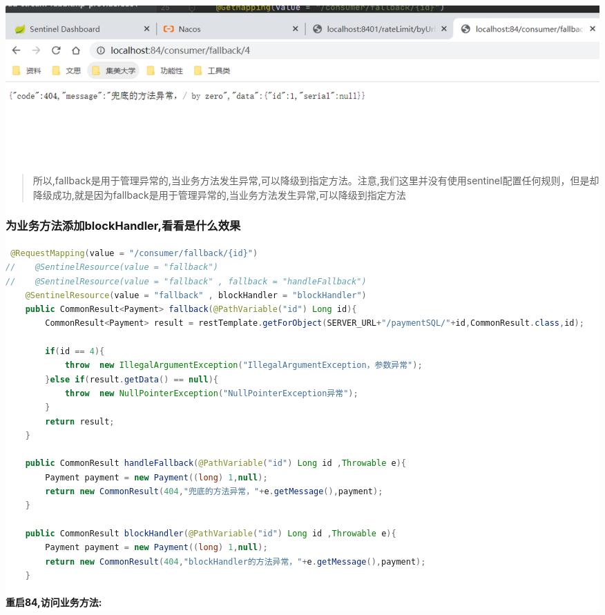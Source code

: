 ![image-20201221160006831](Images\image-20201221160006831.png)



> ​		所以,fallback是用于管理异常的,当业务方法发生异常,可以降级到指定方法。注意,我们这里并没有使用sentinel配置任何规则，但是却降级成功,就是因为fallback是用于管理异常的,当业务方法发生异常,可以降级到指定方法
>

 

### 为业务方法添加blockHandler,看看是什么效果

```java
 @RequestMapping(value = "/consumer/fallback/{id}")
//    @SentinelResource(value = "fallback")
//    @SentinelResource(value = "fallback" , fallback = "handleFallback")
    @SentinelResource(value = "fallback" , blockHandler = "blockHandler")
    public CommonResult<Payment> fallback(@PathVariable("id") Long id){
        CommonResult<Payment> result = restTemplate.getForObject(SERVER_URL+"/paymentSQL/"+id,CommonResult.class,id);

        if(id == 4){
            throw  new IllegalArgumentException("IllegalArgumentException，参数异常");
        }else if(result.getData() == null){
            throw  new NullPointerException("NullPointerException异常");
        }
        return result;
    }

    public CommonResult handleFallback(@PathVariable("id") Long id ,Throwable e){
        Payment payment = new Payment((long) 1,null);
        return new CommonResult(404,"兜底的方法异常，"+e.getMessage(),payment);
    }

    public CommonResult blockHandler(@PathVariable("id") Long id ,Throwable e){
        Payment payment = new Payment((long) 1,null);
        return new CommonResult(404,"blockHandler的方法异常，"+e.getMessage(),payment);
    }
```



#### 重启84,访问业务方法:
